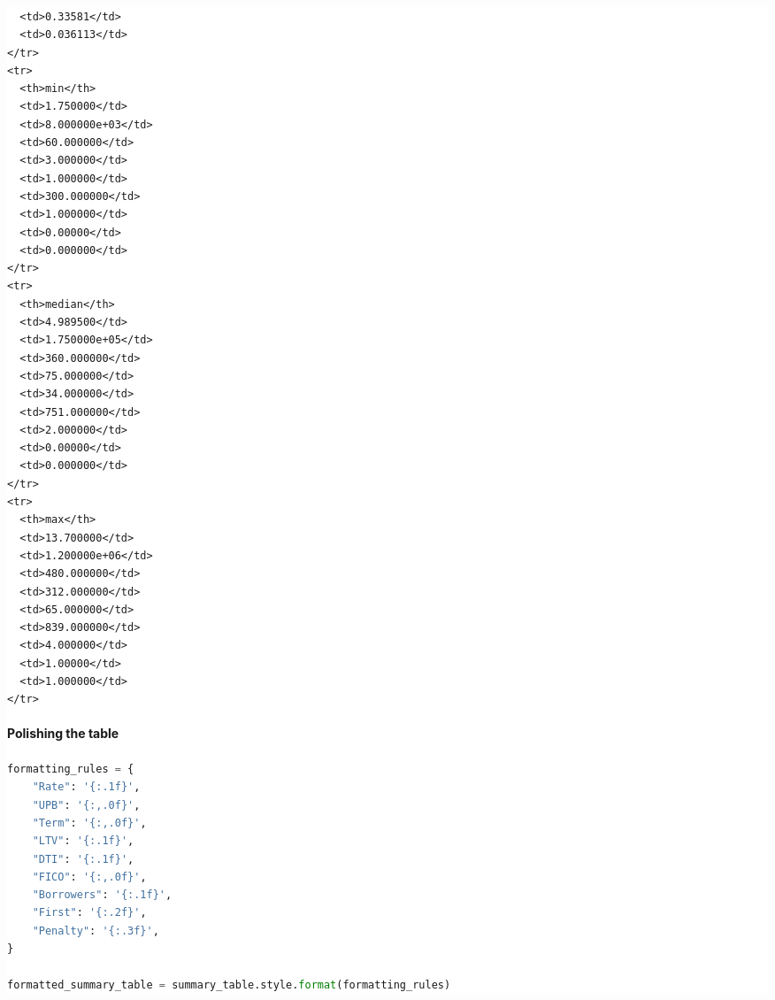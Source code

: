       <td>0.33581</td>
      <td>0.036113</td>
    </tr>
    <tr>
      <th>min</th>
      <td>1.750000</td>
      <td>8.000000e+03</td>
      <td>60.000000</td>
      <td>3.000000</td>
      <td>1.000000</td>
      <td>300.000000</td>
      <td>1.000000</td>
      <td>0.00000</td>
      <td>0.000000</td>
    </tr>
    <tr>
      <th>median</th>
      <td>4.989500</td>
      <td>1.750000e+05</td>
      <td>360.000000</td>
      <td>75.000000</td>
      <td>34.000000</td>
      <td>751.000000</td>
      <td>2.000000</td>
      <td>0.00000</td>
      <td>0.000000</td>
    </tr>
    <tr>
      <th>max</th>
      <td>13.700000</td>
      <td>1.200000e+06</td>
      <td>480.000000</td>
      <td>312.000000</td>
      <td>65.000000</td>
      <td>839.000000</td>
      <td>4.000000</td>
      <td>1.00000</td>
      <td>1.000000</td>
    </tr>
  </tbody>
</table>
</div>



#### Polishing the table


```python
formatting_rules = {
    "Rate": '{:.1f}',
    "UPB": '{:,.0f}',
    "Term": '{:,.0f}',
    "LTV": '{:.1f}',
    "DTI": '{:.1f}',
    "FICO": '{:,.0f}',
    "Borrowers": '{:.1f}',
    "First": '{:.2f}',
    "Penalty": '{:.3f}',
}

formatted_summary_table = summary_table.style.format(formatting_rules)
```
